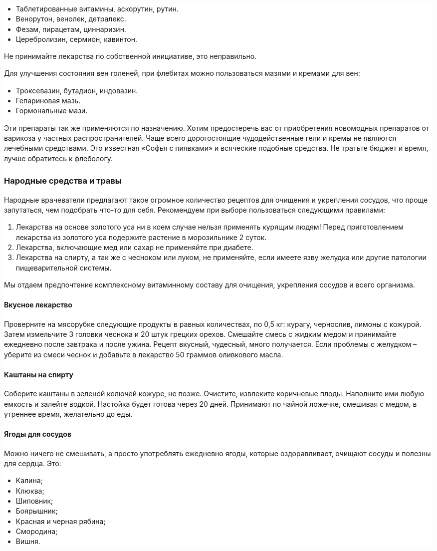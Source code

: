 - Таблетированные витамины, аскорутин, рутин.
- Венорутон, венолек, детралекс.
- Фезам, пирацетам, циннаризин.
- Церебролизин, сермион, кавинтон.

Не принимайте лекарства по собственной инициативе, это неправильно.

Для улучшения состояния вен голеней, при флебитах можно пользоваться мазями и кремами для вен:

- Троксевазин, бутадион, индовазин.
- Гепариновая мазь.
- Гормональные мази.

Эти препараты так же применяются по назначению. Хотим предостеречь вас от приобретения новомодных препаратов от варикоза у частных распространителей. Чаще всего дорогостоящие чудодейственные гели и кремы не являются лечебными средствами. Это известная «Софья с пиявками» и всяческие подобные средства. Не тратьте бюджет и время, лучше обратитесь к флебологу.

### Народные средства и травы

Народные врачеватели предлагают такое огромное количество рецептов для очищения и укрепления сосудов, что проще запутаться, чем подобрать что-то для себя. Рекомендуем при выборе пользоваться следующими правилами:

1. Лекарства на основе золотого уса ни в коем случае нельзя применять курящим людям! Перед приготовлением лекарства из золотого уса подержите растение в морозильнике 2 суток.
2. Лекарства, включающие мед или сахар не применяйте при диабете.
3. Лекарства на спирту, а так же с чесноком или луком, не применяйте, если имеете язву желудка или другие патологии пищеварительной системы.

Мы отдаем предпочтение комплексному витаминному составу для очищения, укрепления сосудов и всего организма.

#### Вкусное лекарство

Проверните на мясорубке следующие продукты в равных количествах, по 0,5 кг: курагу, чернослив, лимоны с кожурой. Затем измельчите 3 головки чеснока и 20 штук грецких орехов. Смешайте смесь с жидким медом и принимайте ежедневно после завтрака и после ужина. Рецепт вкусный, чудесный, много получается. Если проблемы с желудком – уберите из смеси чеснок и добавьте в лекарство 50 граммов оливкового масла.

#### Каштаны на спирту

Соберите каштаны в зеленой колючей кожуре, не позже. Очистите, извлеките коричневые плоды. Наполните ими любую емкость и залейте водкой. Настойка будет готова через 20 дней. Принимают по чайной ложечке, смешивая с медом, в утреннее время, желательно до еды.

#### Ягоды для сосудов

Можно ничего не смешивать, а просто употреблять ежедневно ягоды, которые оздоравливает, очищают сосуды и полезны для сердца. Это:

- Калина;
- Клюква;
- Шиповник;
- Боярышник;
- Красная и черная рябина;
- Смородина;
- Вишня.
